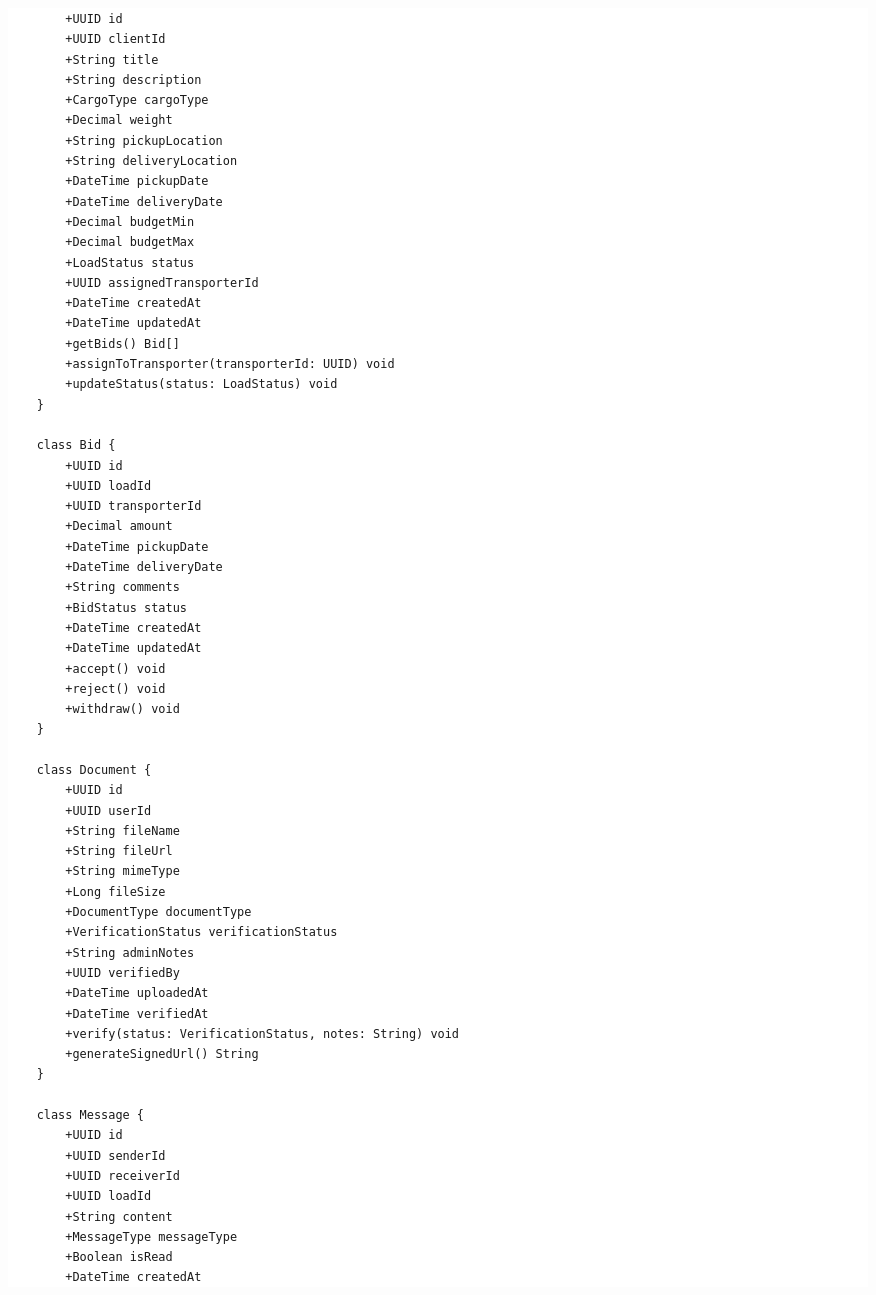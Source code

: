 ```mermaid
        +UUID id
        +UUID clientId
        +String title
        +String description
        +CargoType cargoType
        +Decimal weight
        +String pickupLocation
        +String deliveryLocation
        +DateTime pickupDate
        +DateTime deliveryDate
        +Decimal budgetMin
        +Decimal budgetMax
        +LoadStatus status
        +UUID assignedTransporterId
        +DateTime createdAt
        +DateTime updatedAt
        +getBids() Bid[]
        +assignToTransporter(transporterId: UUID) void
        +updateStatus(status: LoadStatus) void
    }

    class Bid {
        +UUID id
        +UUID loadId
        +UUID transporterId
        +Decimal amount
        +DateTime pickupDate
        +DateTime deliveryDate
        +String comments
        +BidStatus status
        +DateTime createdAt
        +DateTime updatedAt
        +accept() void
        +reject() void
        +withdraw() void
    }

    class Document {
        +UUID id
        +UUID userId
        +String fileName
        +String fileUrl
        +String mimeType
        +Long fileSize
        +DocumentType documentType
        +VerificationStatus verificationStatus
        +String adminNotes
        +UUID verifiedBy
        +DateTime uploadedAt
        +DateTime verifiedAt
        +verify(status: VerificationStatus, notes: String) void
        +generateSignedUrl() String
    }

    class Message {
        +UUID id
        +UUID senderId
        +UUID receiverId
        +UUID loadId
        +String content
        +MessageType messageType
        +Boolean isRead
        +DateTime createdAt
```